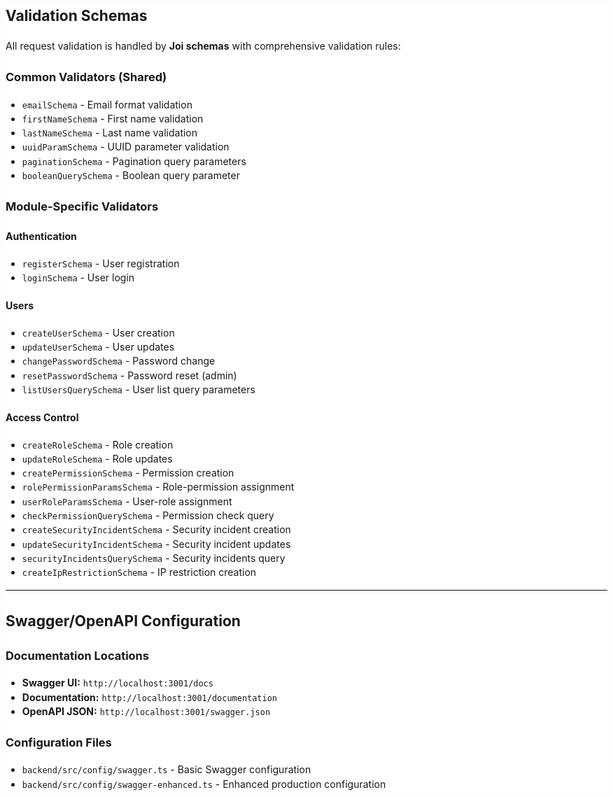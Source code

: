 
## Validation Schemas

All request validation is handled by **Joi schemas** with comprehensive validation rules:

### Common Validators (Shared)
- `emailSchema` - Email format validation
- `firstNameSchema` - First name validation
- `lastNameSchema` - Last name validation
- `uuidParamSchema` - UUID parameter validation
- `paginationSchema` - Pagination query parameters
- `booleanQuerySchema` - Boolean query parameter

### Module-Specific Validators

#### Authentication
- `registerSchema` - User registration
- `loginSchema` - User login

#### Users
- `createUserSchema` - User creation
- `updateUserSchema` - User updates
- `changePasswordSchema` - Password change
- `resetPasswordSchema` - Password reset (admin)
- `listUsersQuerySchema` - User list query parameters

#### Access Control
- `createRoleSchema` - Role creation
- `updateRoleSchema` - Role updates
- `createPermissionSchema` - Permission creation
- `rolePermissionParamsSchema` - Role-permission assignment
- `userRoleParamsSchema` - User-role assignment
- `checkPermissionQuerySchema` - Permission check query
- `createSecurityIncidentSchema` - Security incident creation
- `updateSecurityIncidentSchema` - Security incident updates
- `securityIncidentsQuerySchema` - Security incidents query
- `createIpRestrictionSchema` - IP restriction creation

---

## Swagger/OpenAPI Configuration

### Documentation Locations
- **Swagger UI:** `http://localhost:3001/docs`
- **Documentation:** `http://localhost:3001/documentation`
- **OpenAPI JSON:** `http://localhost:3001/swagger.json`

### Configuration Files
- `backend/src/config/swagger.ts` - Basic Swagger configuration
- `backend/src/config/swagger-enhanced.ts` - Enhanced production configuration
